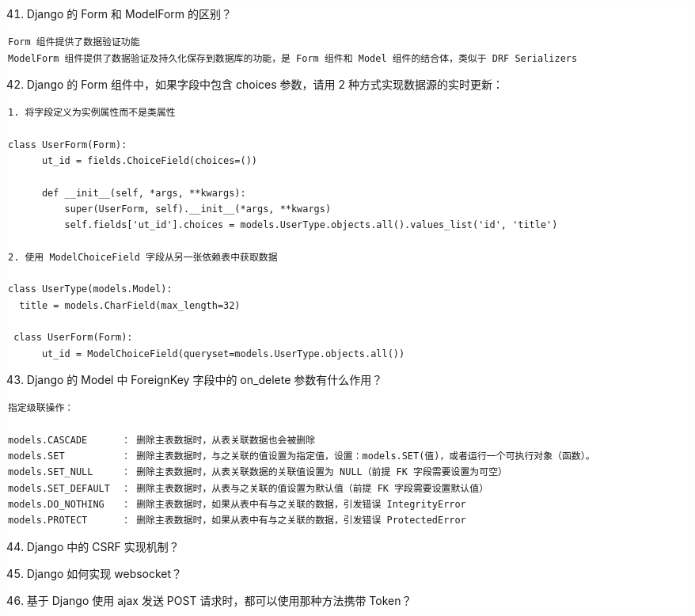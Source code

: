 41. Django 的 Form 和 ModelForm 的区别？

```
Form 组件提供了数据验证功能
ModelForm 组件提供了数据验证及持久化保存到数据库的功能，是 Form 组件和 Model 组件的结合体，类似于 DRF Serializers
```

42. Django 的 Form 组件中，如果字段中包含 choices 参数，请用 2 种方式实现数据源的实时更新：

```
1. 将字段定义为实例属性而不是类属性

class UserForm(Form):
      ut_id = fields.ChoiceField(choices=())

      def __init__(self, *args, **kwargs):
          super(UserForm, self).__init__(*args, **kwargs)
          self.fields['ut_id'].choices = models.UserType.objects.all().values_list('id', 'title')

2. 使用 ModelChoiceField 字段从另一张依赖表中获取数据

class UserType(models.Model):
  title = models.CharField(max_length=32)

 class UserForm(Form):
      ut_id = ModelChoiceField(queryset=models.UserType.objects.all())
```

43. Django 的 Model 中 ForeignKey 字段中的 on_delete 参数有什么作用？

```
指定级联操作：

models.CASCADE      ： 删除主表数据时，从表关联数据也会被删除
models.SET          ： 删除主表数据时，与之关联的值设置为指定值，设置：models.SET(值)，或者运行一个可执行对象（函数）。
models.SET_NULL     ： 删除主表数据时，从表关联数据的关联值设置为 NULL（前提 FK 字段需要设置为可空）
models.SET_DEFAULT  ： 删除主表数据时，从表与之关联的值设置为默认值（前提 FK 字段需要设置默认值）
models.DO_NOTHING   ： 删除主表数据时，如果从表中有与之关联的数据，引发错误 IntegrityError
models.PROTECT      ： 删除主表数据时，如果从表中有与之关联的数据，引发错误 ProtectedError
```

44. Django 中的 CSRF 实现机制？

```

```

45. Django 如何实现 websocket？

```

```

46. 基于 Django 使用 ajax 发送 POST 请求时，都可以使用那种方法携带 Token？

```

```
